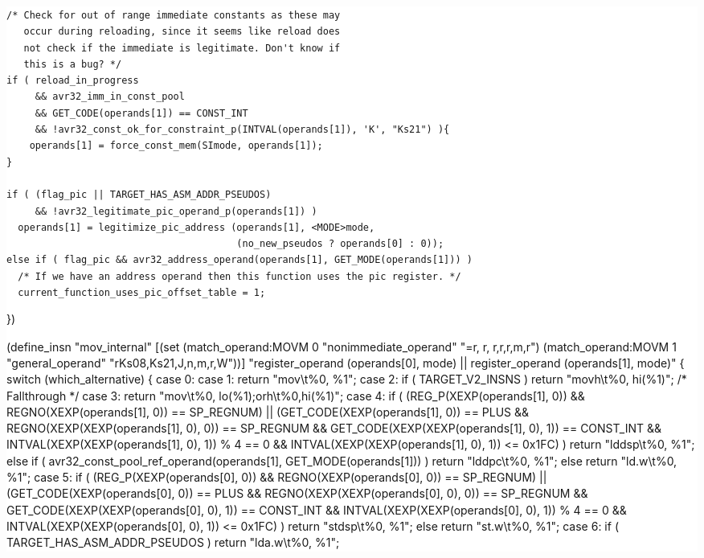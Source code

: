 
    /* Check for out of range immediate constants as these may
       occur during reloading, since it seems like reload does
       not check if the immediate is legitimate. Don't know if
       this is a bug? */
    if ( reload_in_progress
         && avr32_imm_in_const_pool
         && GET_CODE(operands[1]) == CONST_INT
         && !avr32_const_ok_for_constraint_p(INTVAL(operands[1]), 'K', "Ks21") ){
        operands[1] = force_const_mem(SImode, operands[1]);
    }

    if ( (flag_pic || TARGET_HAS_ASM_ADDR_PSEUDOS)
         && !avr32_legitimate_pic_operand_p(operands[1]) )
      operands[1] = legitimize_pic_address (operands[1], <MODE>mode,
                                            (no_new_pseudos ? operands[0] : 0));
    else if ( flag_pic && avr32_address_operand(operands[1], GET_MODE(operands[1])) )
      /* If we have an address operand then this function uses the pic register. */
      current_function_uses_pic_offset_table = 1;
  })



(define_insn "mov<mode>_internal"
  [(set (match_operand:MOVM 0 "nonimmediate_operand"     "=r,   r,   r,r,r,m,r")
	(match_operand:MOVM 1 "general_operand"          "rKs08,Ks21,J,n,m,r,W"))]
  "register_operand (operands[0], <MODE>mode)
   || register_operand (operands[1], <MODE>mode)"
  {
    switch (which_alternative) {
      case 0:
      case 1: return "mov\t%0, %1";
      case 2:
        if ( TARGET_V2_INSNS )
           return "movh\t%0, hi(%1)";
        /* Fallthrough */
      case 3: return "mov\t%0, lo(%1)\;orh\t%0,hi(%1)";
      case 4:
        if ( (REG_P(XEXP(operands[1], 0))
              && REGNO(XEXP(operands[1], 0)) == SP_REGNUM)
             || (GET_CODE(XEXP(operands[1], 0)) == PLUS
                 && REGNO(XEXP(XEXP(operands[1], 0), 0)) == SP_REGNUM
	         && GET_CODE(XEXP(XEXP(operands[1], 0), 1)) == CONST_INT
	         && INTVAL(XEXP(XEXP(operands[1], 0), 1)) % 4 == 0
	         && INTVAL(XEXP(XEXP(operands[1], 0), 1)) <= 0x1FC) )
          return "lddsp\t%0, %1";
	else if ( avr32_const_pool_ref_operand(operands[1], GET_MODE(operands[1])) )
          return "lddpc\t%0, %1";
        else
          return "ld.w\t%0, %1";
      case 5:
        if ( (REG_P(XEXP(operands[0], 0))
              && REGNO(XEXP(operands[0], 0)) == SP_REGNUM)
             || (GET_CODE(XEXP(operands[0], 0)) == PLUS
                 && REGNO(XEXP(XEXP(operands[0], 0), 0)) == SP_REGNUM
	         && GET_CODE(XEXP(XEXP(operands[0], 0), 1)) == CONST_INT
	         && INTVAL(XEXP(XEXP(operands[0], 0), 1)) % 4 == 0
	         && INTVAL(XEXP(XEXP(operands[0], 0), 1)) <= 0x1FC) )
          return "stdsp\t%0, %1";
	else
          return "st.w\t%0, %1";
      case 6:
        if ( TARGET_HAS_ASM_ADDR_PSEUDOS )
          return "lda.w\t%0, %1";